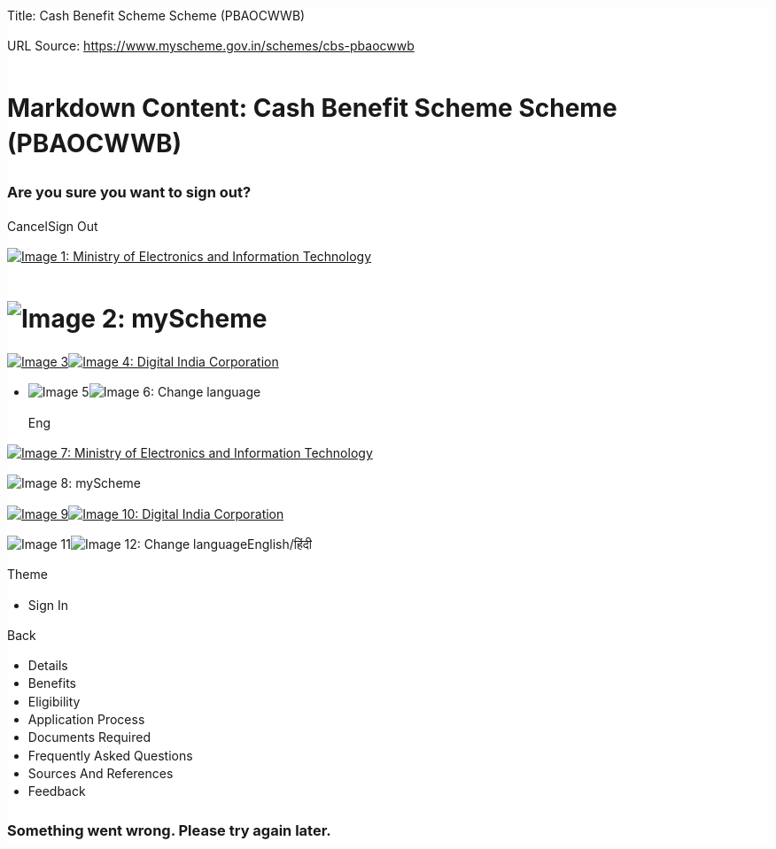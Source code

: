 Title: Cash Benefit Scheme Scheme (PBAOCWWB)

URL Source: https://www.myscheme.gov.in/schemes/cbs-pbaocwwb

Markdown Content:
Cash Benefit Scheme Scheme (PBAOCWWB)
===============
  

### Are you sure you want to sign out?

CancelSign Out

[![Image 1: Ministry of Electronics and Information Technology](https://cdn.myscheme.in/images/logos/emblem-black.svg)](https://www.myscheme.gov.in/)

![Image 2: myScheme](https://cdn.myscheme.in/images/logos/myscheme-logo-black.svg)
==================================================================================

[![Image 3](blob:https://www.myscheme.gov.in/7029bfa5283c1934d72d4efe1c626373)![Image 4: Digital India Corporation](https://cdn.myscheme.in/images/logos/digital-india-black.svg)](https://www.digitalindia.gov.in/)

*   ![Image 5](blob:https://www.myscheme.gov.in/39e3356370f513e3664ceae4ebfc3a5a)![Image 6: Change language](blob:https://www.myscheme.gov.in/b9a31d3949b1882a09ed2f8508d538f3)
    
    Eng
    

[![Image 7: Ministry of Electronics and Information Technology](https://cdn.myscheme.in/images/logos/emblem-black.svg)](https://www.myscheme.gov.in/)

![Image 8: myScheme](https://cdn.myscheme.in/images/logos/myscheme-logo-black.svg)

[![Image 9](blob:https://www.myscheme.gov.in/04e0786ebe0ffe2b3244c2451b75b80f)![Image 10: Digital India Corporation](https://cdn.myscheme.in/images/logos/digital-india-black.svg)](https://www.digitalindia.gov.in/)

![Image 11](blob:https://www.myscheme.gov.in/39e3356370f513e3664ceae4ebfc3a5a)![Image 12: Change language](https://cdn.myscheme.in/images/icons/language.svg)English/हिंदी

Theme

*   Sign In

Back

*   Details
*   Benefits
*   Eligibility
*   Application Process
*   Documents Required
*   Frequently Asked Questions
*   Sources And References
*   Feedback

### Something went wrong. Please try again later.
